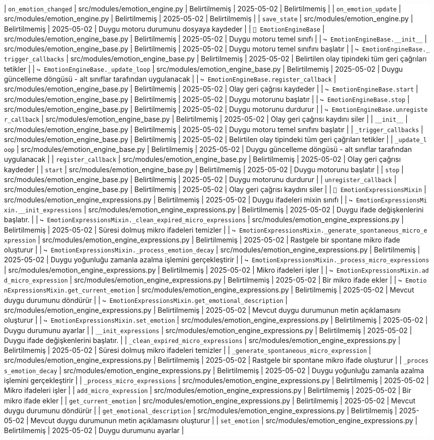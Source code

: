 | `on_emotion_changed` | src/modules/emotion_engine.py | Belirtilmemiş | 2025-05-02 | Belirtilmemiş |
| `on_emotion_update` | src/modules/emotion_engine.py | Belirtilmemiş | 2025-05-02 | Belirtilmemiş |
| `save_state` | src/modules/emotion_engine.py | Belirtilmemiş | 2025-05-02 | Duygu motoru durumunu dosyaya kaydeder |
| `🔶 EmotionEngineBase` | src/modules/emotion_engine_base.py | Belirtilmemiş | 2025-05-02 | Duygu motoru temel sınıfı |
| `↪ EmotionEngineBase.__init__` | src/modules/emotion_engine_base.py | Belirtilmemiş | 2025-05-02 | Duygu motoru temel sınıfını başlatır |
| `↪ EmotionEngineBase._trigger_callbacks` | src/modules/emotion_engine_base.py | Belirtilmemiş | 2025-05-02 | Belirtilen olay tipindeki tüm geri çağrıları tetikler |
| `↪ EmotionEngineBase._update_loop` | src/modules/emotion_engine_base.py | Belirtilmemiş | 2025-05-02 | Duygu güncelleme döngüsü - alt sınıflar tarafından uygulanacak |
| `↪ EmotionEngineBase.register_callback` | src/modules/emotion_engine_base.py | Belirtilmemiş | 2025-05-02 | Olay geri çağrısı kaydeder |
| `↪ EmotionEngineBase.start` | src/modules/emotion_engine_base.py | Belirtilmemiş | 2025-05-02 | Duygu motorunu başlatır |
| `↪ EmotionEngineBase.stop` | src/modules/emotion_engine_base.py | Belirtilmemiş | 2025-05-02 | Duygu motorunu durdurur |
| `↪ EmotionEngineBase.unregister_callback` | src/modules/emotion_engine_base.py | Belirtilmemiş | 2025-05-02 | Olay geri çağrısı kaydını siler |
| `__init__` | src/modules/emotion_engine_base.py | Belirtilmemiş | 2025-05-02 | Duygu motoru temel sınıfını başlatır |
| `_trigger_callbacks` | src/modules/emotion_engine_base.py | Belirtilmemiş | 2025-05-02 | Belirtilen olay tipindeki tüm geri çağrıları tetikler |
| `_update_loop` | src/modules/emotion_engine_base.py | Belirtilmemiş | 2025-05-02 | Duygu güncelleme döngüsü - alt sınıflar tarafından uygulanacak |
| `register_callback` | src/modules/emotion_engine_base.py | Belirtilmemiş | 2025-05-02 | Olay geri çağrısı kaydeder |
| `start` | src/modules/emotion_engine_base.py | Belirtilmemiş | 2025-05-02 | Duygu motorunu başlatır |
| `stop` | src/modules/emotion_engine_base.py | Belirtilmemiş | 2025-05-02 | Duygu motorunu durdurur |
| `unregister_callback` | src/modules/emotion_engine_base.py | Belirtilmemiş | 2025-05-02 | Olay geri çağrısı kaydını siler |
| `🔶 EmotionExpressionsMixin` | src/modules/emotion_engine_expressions.py | Belirtilmemiş | 2025-05-02 | Duygu ifadeleri mixin sınıfı |
| `↪ EmotionExpressionsMixin.__init_expressions` | src/modules/emotion_engine_expressions.py | Belirtilmemiş | 2025-05-02 | Duygu ifade değişkenlerini başlatır. |
| `↪ EmotionExpressionsMixin._clean_expired_micro_expressions` | src/modules/emotion_engine_expressions.py | Belirtilmemiş | 2025-05-02 | Süresi dolmuş mikro ifadeleri temizler |
| `↪ EmotionExpressionsMixin._generate_spontaneous_micro_expression` | src/modules/emotion_engine_expressions.py | Belirtilmemiş | 2025-05-02 | Rastgele bir spontane mikro ifade oluşturur |
| `↪ EmotionExpressionsMixin._process_emotion_decay` | src/modules/emotion_engine_expressions.py | Belirtilmemiş | 2025-05-02 | Duygu yoğunluğu zamanla azalma işlemini gerçekleştirir |
| `↪ EmotionExpressionsMixin._process_micro_expressions` | src/modules/emotion_engine_expressions.py | Belirtilmemiş | 2025-05-02 | Mikro ifadeleri işler |
| `↪ EmotionExpressionsMixin.add_micro_expression` | src/modules/emotion_engine_expressions.py | Belirtilmemiş | 2025-05-02 | Bir mikro ifade ekler |
| `↪ EmotionExpressionsMixin.get_current_emotion` | src/modules/emotion_engine_expressions.py | Belirtilmemiş | 2025-05-02 | Mevcut duygu durumunu döndürür |
| `↪ EmotionExpressionsMixin.get_emotional_description` | src/modules/emotion_engine_expressions.py | Belirtilmemiş | 2025-05-02 | Mevcut duygu durumunun metin açıklamasını oluşturur |
| `↪ EmotionExpressionsMixin.set_emotion` | src/modules/emotion_engine_expressions.py | Belirtilmemiş | 2025-05-02 | Duygu durumunu ayarlar |
| `__init_expressions` | src/modules/emotion_engine_expressions.py | Belirtilmemiş | 2025-05-02 | Duygu ifade değişkenlerini başlatır. |
| `_clean_expired_micro_expressions` | src/modules/emotion_engine_expressions.py | Belirtilmemiş | 2025-05-02 | Süresi dolmuş mikro ifadeleri temizler |
| `_generate_spontaneous_micro_expression` | src/modules/emotion_engine_expressions.py | Belirtilmemiş | 2025-05-02 | Rastgele bir spontane mikro ifade oluşturur |
| `_process_emotion_decay` | src/modules/emotion_engine_expressions.py | Belirtilmemiş | 2025-05-02 | Duygu yoğunluğu zamanla azalma işlemini gerçekleştirir |
| `_process_micro_expressions` | src/modules/emotion_engine_expressions.py | Belirtilmemiş | 2025-05-02 | Mikro ifadeleri işler |
| `add_micro_expression` | src/modules/emotion_engine_expressions.py | Belirtilmemiş | 2025-05-02 | Bir mikro ifade ekler |
| `get_current_emotion` | src/modules/emotion_engine_expressions.py | Belirtilmemiş | 2025-05-02 | Mevcut duygu durumunu döndürür |
| `get_emotional_description` | src/modules/emotion_engine_expressions.py | Belirtilmemiş | 2025-05-02 | Mevcut duygu durumunun metin açıklamasını oluşturur |
| `set_emotion` | src/modules/emotion_engine_expressions.py | Belirtilmemiş | 2025-05-02 | Duygu durumunu ayarlar |